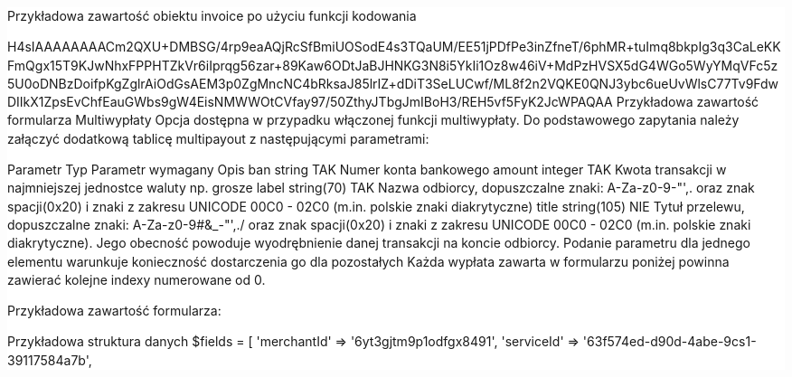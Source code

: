 Przykładowa zawartość obiektu invoice po użyciu funkcji kodowania

H4sIAAAAAAAACm2QXU+DMBSG/4rp9eaAQjRcSfBmiUOSodE4s3TQaUM/EE51jPDfPe3inZfneT/6phMR+tuImq8bkpIg3q3CaLeKKFmQgx15T9KJwNhxFPPHTZkVr6iIprqg56zar+89Kaw6ODtJaBJHNKG3N8i5YkIi1Oz8w46iV+MdPzHVSX5dG4WGo5WyYMqVFc5z5U0oDNBzDoifpKgZglrAiOdGsAEM3p0ZgMncNC4bRksaJ85lrIZ+dDiT3SeLUCwf/ML8f2n2VQKE0QNJ3ybc6ueUvWlsC77Tv9FdwDIIkX1ZpsEvChfEauGWbs9gW4EisNMWWOtCVfay97/50ZthyJTbgJmIBoH3/REH5vf5FyK2JcWPAQAA
Przykładowa zawartość formularza
<input type="hidden" value="63f574ed-d90d-4abe-9cs1-39117584a7b7" name="serviceId">
<input type="hidden" value="6yt3gjtm9p1odfgx8491" name="merchantId">
<input type="hidden" value="12300" name="amount">
<input type="hidden" value="PLN" name="currency">
<input type="hidden" value="Split payment" name="orderId">
<input type="hidden" value="Split payment" name="orderDescription">
<input type="hidden" value="Jan" name="customerFirstName">
<input type="hidden" value="Kowalski" name="customerLastName">
<input type="hidden" value="jan.kowalski@example.com" name="customerEmail">
<input type="hidden" value="501501501" name="customerPhone">
<input type="hidden" value="wt" name="visibleMethod">
<input type="hidden" value="https://domain.com/success" name="urlSuccess">
<input type="hidden" value="https://domain.com/failure" name="urlFailure">
<input type="hidden" value="https://domain.com/return" name="urlReturn">
<input type="hidden" value="<?= $invoice ?>" name="invoice">
Multiwypłaty
Opcja dostępna w przypadku włączonej funkcji multiwypłaty. Do podstawowego zapytania należy załączyć dodatkową tablicę multipayout z następującymi parametrami:

Parametr	Typ	Parametr wymagany	Opis
ban	string	TAK	Numer konta bankowego
amount	integer	TAK	Kwota transakcji w najmniejszej jednostce waluty np. grosze
label	string(70)	TAK	Nazwa odbiorcy, dopuszczalne znaki: A-Za-z0-9-"',. oraz znak spacji(0x20) i znaki z zakresu UNICODE 00C0 - 02C0 (m.in. polskie znaki diakrytyczne)
title	string(105)	NIE	Tytuł przelewu, dopuszczalne znaki: A-Za-z0-9#&_-"',./ oraz znak spacji(0x20) i znaki z zakresu UNICODE 00C0 - 02C0 (m.in. polskie znaki diakrytyczne).
Jego obecność powoduje wyodrębnienie danej transakcji na koncie odbiorcy. Podanie parametru dla jednego elementu warunkuje konieczność dostarczenia go dla pozostałych
Każda wypłata zawarta w formularzu poniżej powinna zawierać kolejne indexy numerowane od 0.

Przykładowa zawartość formularza:

<input type="hidden" value="63f574ed-d90d-4abe-9cs1-39117584a7b7" name="serviceId">
<input type="hidden" value="6yt3gjtm9p1odfgx8491" name="merchantId">
<input type="hidden" value="300" name="amount">
<input type="hidden" value="PLN" name="currency">
<input type="hidden" value="123" name="orderId">
<input type="hidden" value="Example transaction" name="orderDescription">
<input type="hidden" value="John" name="customerFirstName">
<input type="hidden" value="Doe" name="customerLastName">
<input type="hidden" value="johndoe@domain.com" name="customerEmail">
<input type="hidden" value="501501501" name="customerPhone">
<input type="hidden" value="https://your-shop.com/success" name="urlSuccess">
<input type="hidden" value="https://your-shop.com/failure" name="urlFailure">
<input type="hidden" value="https://your-shop.com/return" name="urlReturn">
<input type="hidden" value="card,pbl" name="visibleMethod">
<input type="hidden" value="72105000028166973380325415" name="multipayout[0][ban]">
<input type="hidden" value="100" name="multipayout[0][amount]">
<input type="hidden" value="Nazwa firmy 0" name="multipayout[0][label]">
<input type="hidden" value="58105000025503268251444948" name="multipayout[1][ban]">
<input type="hidden" value="200" name="multipayout[1][amount]">
<input type="hidden" value="Nazwa firmy 1" name="multipayout[1][label]">
<input type="hidden" value="1a466af99a18c4691576bbbf5b935e2ac082285ae28a88f8686ac3317836a6f5;sha256" name="signature">
Przykładowa struktura danych
$fields = [
    'merchantId' => '6yt3gjtm9p1odfgx8491',
    'serviceId' => '63f574ed-d90d-4abe-9cs1-39117584a7b',
